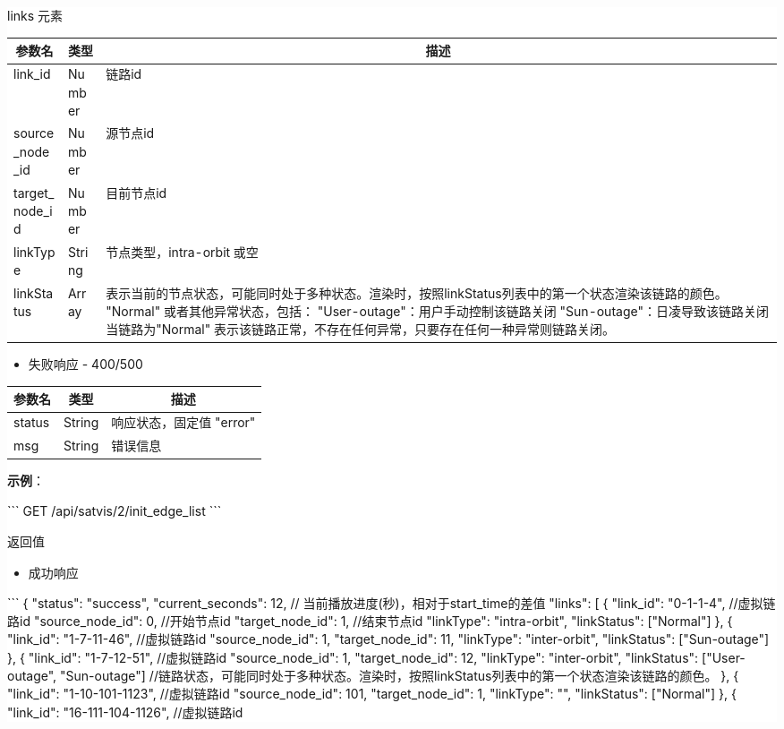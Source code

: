 links 元素

| 参数名 | 类型 | 描述 |
| --- | --- | --- |
| link_id | Number | 链路id |
| source_node_id | Number | 源节点id |
| target_node_id | Number | 目前节点id |
| linkType | String | 节点类型，intra-orbit 或空 |
| linkStatus | Array | 表示当前的节点状态，可能同时处于多种状态。渲染时，按照linkStatus列表中的第一个状态渲染该链路的颜色。 "Normal" 或者其他异常状态，包括： "User-outage"：用户手动控制该链路关闭 "Sun-outage"：日凌导致该链路关闭 当链路为"Normal" 表示该链路正常，不存在任何异常，只要存在任何一种异常则链路关闭。 |

*   失败响应 - 400/500

| 参数名 | 类型 | 描述 |
| --- | --- | --- |
| status | String | 响应状态，固定值 "error" |
| msg | String | 错误信息 |

**示例**：

\`\`\`
GET /api/satvis/2/init_edge_list
\`\`\`

返回值

*   成功响应

\`\`\`
{
  "status": "success",
  "current_seconds": 12, // 当前播放进度(秒)，相对于start_time的差值
  "links": [
    {
      "link_id": "0-1-1-4", //虚拟链路id
      "source_node_id": 0, //开始节点id
      "target_node_id": 1, //结束节点id
      "linkType": "intra-orbit",
      "linkStatus": ["Normal"]
    },
    {
      "link_id": "1-7-11-46", //虚拟链路id
      "source_node_id": 1,
      "target_node_id": 11,
      "linkType": "inter-orbit",
      "linkStatus": ["Sun-outage"]
    },
    {
      "link_id": "1-7-12-51", //虚拟链路id
      "source_node_id": 1,
      "target_node_id": 12,
      "linkType": "inter-orbit",
      "linkStatus": ["User-outage", "Sun-outage"] //链路状态，可能同时处于多种状态。渲染时，按照linkStatus列表中的第一个状态渲染该链路的颜色。
    },
    {
      "link_id": "1-10-101-1123", //虚拟链路id
      "source_node_id": 101,
      "target_node_id": 1,
      "linkType": "",
      "linkStatus": ["Normal"]
    },
    {
      "link_id": "16-111-104-1126", //虚拟链路id
